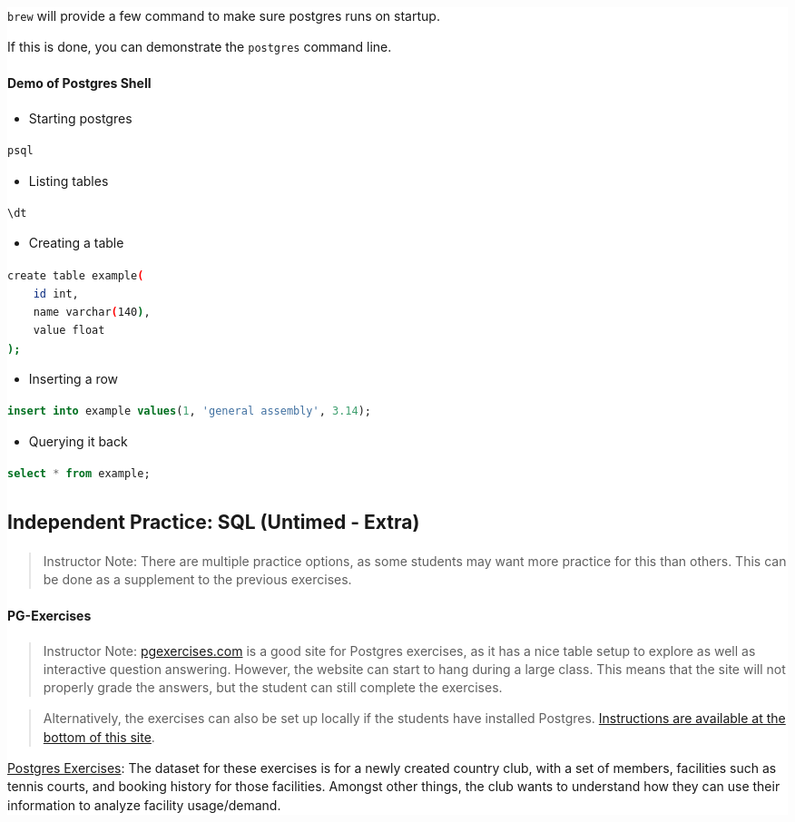 `brew` will provide a few command to make sure postgres runs on startup.

If this is done, you can demonstrate the `postgres` command line.

#### Demo of Postgres Shell
- Starting postgres
```sh
psql
```

- Listing tables
```sh
\dt
```

- Creating a table
```sh
create table example(
    id int,
    name varchar(140),
    value float
);
```

- Inserting a row
```sql
insert into example values(1, 'general assembly', 3.14);
```

- Querying it back
```sql
select * from example;
```


<a name="independent-practice-sql"></a>
## Independent Practice: SQL (Untimed - Extra)

> Instructor Note: There are multiple practice options, as some students may want more practice for this than others. This can be done as a supplement to the previous exercises.

#### PG-Exercises

> Instructor Note: [pgexercises.com](www.pgexercises.com) is a good site for Postgres exercises, as it has a nice table setup to explore as well as interactive question answering. However, the website can start to hang during a large class. This means that the site will not properly grade the answers, but the student can still complete the exercises.

> Alternatively, the exercises can also be set up locally if the students have installed Postgres. [Instructions are available at the bottom of this site](https://pgexercises.com/gettingstarted.html).


[Postgres Exercises]((www.pgexercises.com)):
The dataset for these exercises is for a newly created country club, with a set of members, facilities such as tennis courts, and booking history for those facilities. Amongst other things, the club wants to understand how they can use their information to analyze facility usage/demand.
